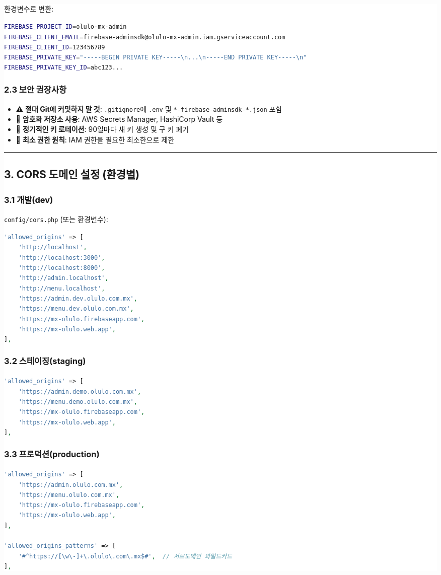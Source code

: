 환경변수로 변환:

```bash
FIREBASE_PROJECT_ID=olulo-mx-admin
FIREBASE_CLIENT_EMAIL=firebase-adminsdk@olulo-mx-admin.iam.gserviceaccount.com
FIREBASE_CLIENT_ID=123456789
FIREBASE_PRIVATE_KEY="-----BEGIN PRIVATE KEY-----\n...\n-----END PRIVATE KEY-----\n"
FIREBASE_PRIVATE_KEY_ID=abc123...
```

### 2.3 보안 권장사항

- ⚠️ **절대 Git에 커밋하지 말 것**: `.gitignore`에 `.env` 및 `*-firebase-adminsdk-*.json` 포함
- 🔐 **암호화 저장소 사용**: AWS Secrets Manager, HashiCorp Vault 등
- 🔄 **정기적인 키 로테이션**: 90일마다 새 키 생성 및 구 키 폐기
- 👥 **최소 권한 원칙**: IAM 권한을 필요한 최소한으로 제한

---

## 3. CORS 도메인 설정 (환경별)

### 3.1 개발(dev)

`config/cors.php` (또는 환경변수):

```php
'allowed_origins' => [
    'http://localhost',
    'http://localhost:3000',
    'http://localhost:8000',
    'http://admin.localhost',
    'http://menu.localhost',
    'https://admin.dev.olulo.com.mx',
    'https://menu.dev.olulo.com.mx',
    'https://mx-olulo.firebaseapp.com',
    'https://mx-olulo.web.app',
],
```

### 3.2 스테이징(staging)

```php
'allowed_origins' => [
    'https://admin.demo.olulo.com.mx',
    'https://menu.demo.olulo.com.mx',
    'https://mx-olulo.firebaseapp.com',
    'https://mx-olulo.web.app',
],
```

### 3.3 프로덕션(production)

```php
'allowed_origins' => [
    'https://admin.olulo.com.mx',
    'https://menu.olulo.com.mx',
    'https://mx-olulo.firebaseapp.com',
    'https://mx-olulo.web.app',
],

'allowed_origins_patterns' => [
    '#^https://[\w\-]+\.olulo\.com\.mx$#',  // 서브도메인 와일드카드
],
```
